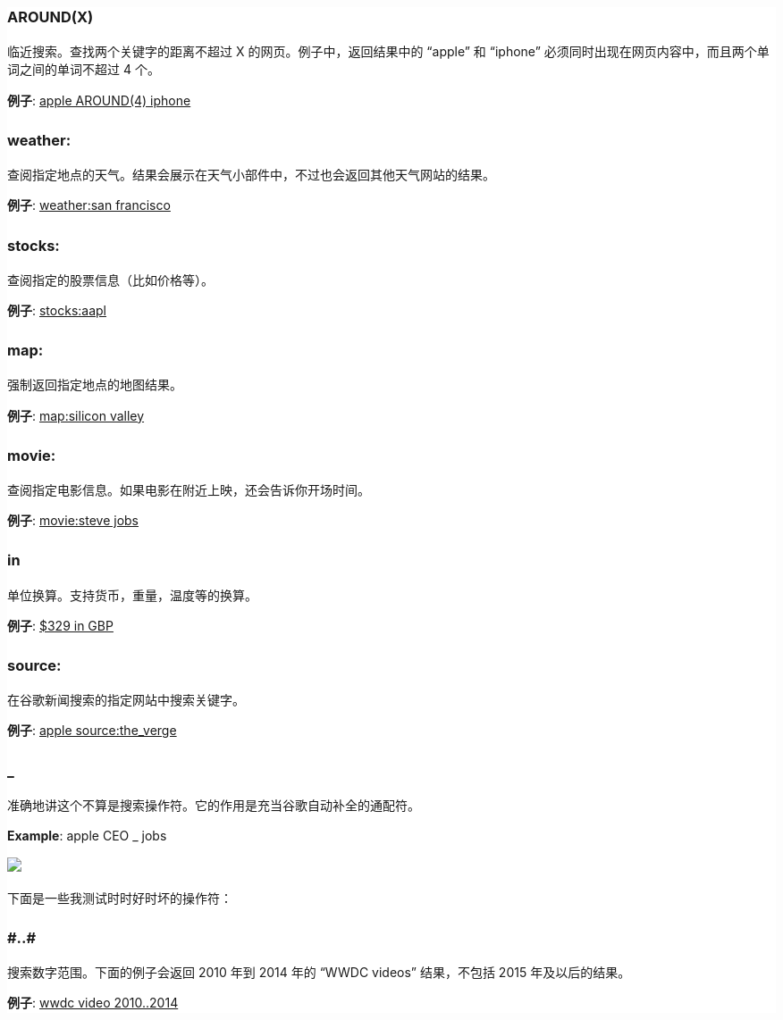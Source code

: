 ### AROUND(X)

临近搜索。查找两个关键字的距离不超过 X 的网页。例子中，返回结果中的 “apple” 和 “iphone” 必须同时出现在网页内容中，而且两个单词之间的单词不超过 4 个。

**例子**: [apple AROUND(4) iphone](https://www.google.com/search?q=apple+AROUND(4))

### weather:

查阅指定地点的天气。结果会展示在天气小部件中，不过也会返回其他天气网站的结果。

**例子**: [weather:san francisco](https://www.google.com/search?q=weather%3Asan+francisco)

### stocks:

查阅指定的股票信息（比如价格等）。

**例子**: [stocks:aapl](https://www.google.com/search?q=stocks%3Aaapl)

### map:

强制返回指定地点的地图结果。

**例子**: [map:silicon valley](https://www.google.com/search?q=map%3Asilicon+valley)

### movie:

查阅指定电影信息。如果电影在附近上映，还会告诉你开场时间。

**例子**: [movie:steve jobs](https://www.google.com/search?q=movie%3Asteve+jobs)

### in

单位换算。支持货币，重量，温度等的换算。

**例子**: [$329 in GBP](https://www.google.com/search?q=%24329+in+GBP)

### source:

在谷歌新闻搜索的指定网站中搜索关键字。

**例子**: [apple source:the_verge](https://www.google.com/search?q=apple+source%3Athe_verge&tbm=nws)

### _

准确地讲这个不算是搜索操作符。它的作用是充当谷歌自动补全的通配符。

**Example**: apple CEO _ jobs

![](https://ahrefs.com/blog/wp-content/uploads/2018/05/hit-and-miss-operators.png)

下面是一些我测试时时好时坏的操作符：

### #..#

搜索数字范围。下面的例子会返回 2010 年到 2014 年的 “WWDC videos” 结果，不包括 2015 年及以后的结果。

**例子**: [wwdc video 2010..2014](https://www.google.com/search?q=wwdc+video+2010..2014)

